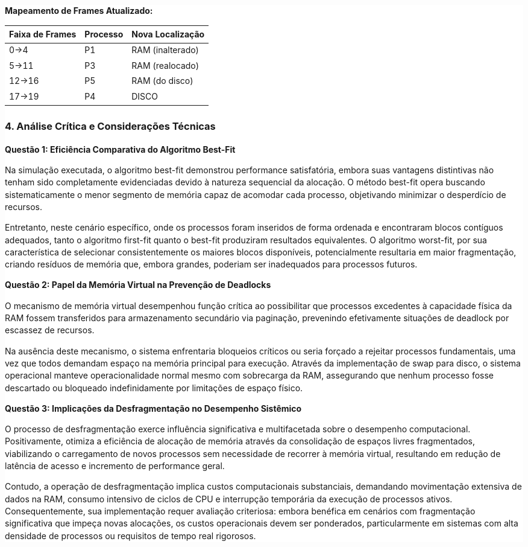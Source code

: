 **Mapeamento de Frames Atualizado:**

| Faixa de Frames | Processo | Nova Localização |
|------------------|----------|------------------|
| 0→4              | P1       | RAM (inalterado) |
| 5→11             | P3       | RAM (realocado)  |
| 12→16            | P5       | RAM (do disco)   |
| 17→19            | P4       | DISCO            |

### 4. Análise Crítica e Considerações Técnicas

**Questão 1: Eficiência Comparativa do Algoritmo Best-Fit**

Na simulação executada, o algoritmo best-fit demonstrou performance satisfatória, embora suas vantagens distintivas não tenham sido completamente evidenciadas devido à natureza sequencial da alocação. O método best-fit opera buscando sistematicamente o menor segmento de memória capaz de acomodar cada processo, objetivando minimizar o desperdício de recursos.

Entretanto, neste cenário específico, onde os processos foram inseridos de forma ordenada e encontraram blocos contíguos adequados, tanto o algoritmo first-fit quanto o best-fit produziram resultados equivalentes. O algoritmo worst-fit, por sua característica de selecionar consistentemente os maiores blocos disponíveis, potencialmente resultaria em maior fragmentação, criando resíduos de memória que, embora grandes, poderiam ser inadequados para processos futuros.

**Questão 2: Papel da Memória Virtual na Prevenção de Deadlocks**

O mecanismo de memória virtual desempenhou função crítica ao possibilitar que processos excedentes à capacidade física da RAM fossem transferidos para armazenamento secundário via paginação, prevenindo efetivamente situações de deadlock por escassez de recursos.

Na ausência deste mecanismo, o sistema enfrentaria bloqueios críticos ou seria forçado a rejeitar processos fundamentais, uma vez que todos demandam espaço na memória principal para execução. Através da implementação de swap para disco, o sistema operacional manteve operacionalidade normal mesmo com sobrecarga da RAM, assegurando que nenhum processo fosse descartado ou bloqueado indefinidamente por limitações de espaço físico.

**Questão 3: Implicações da Desfragmentação no Desempenho Sistêmico**

O processo de desfragmentação exerce influência significativa e multifacetada sobre o desempenho computacional. Positivamente, otimiza a eficiência de alocação de memória através da consolidação de espaços livres fragmentados, viabilizando o carregamento de novos processos sem necessidade de recorrer à memória virtual, resultando em redução de latência de acesso e incremento de performance geral.

Contudo, a operação de desfragmentação implica custos computacionais substanciais, demandando movimentação extensiva de dados na RAM, consumo intensivo de ciclos de CPU e interrupção temporária da execução de processos ativos. Consequentemente, sua implementação requer avaliação criteriosa: embora benéfica em cenários com fragmentação significativa que impeça novas alocações, os custos operacionais devem ser ponderados, particularmente em sistemas com alta densidade de processos ou requisitos de tempo real rigorosos.
